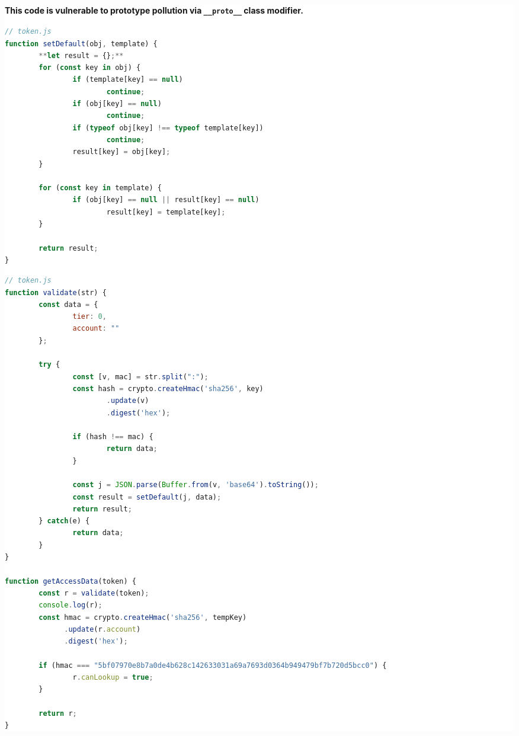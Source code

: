 **This code is vulnerable to prototype pollution via `__proto__` class modifier.**
```jsx
// token.js
function setDefault(obj, template) {
        **let result = {};**
        for (const key in obj) {
                if (template[key] == null)
                        continue;
                if (obj[key] == null)
                        continue;
                if (typeof obj[key] !== typeof template[key])
                        continue;
                result[key] = obj[key];
        }

        for (const key in template) {
                if (obj[key] == null || result[key] == null)
                        result[key] = template[key];
        }

        return result;
}
```

```jsx
// token.js
function validate(str) {
        const data = {
                tier: 0,
                account: ""
        };

        try {
                const [v, mac] = str.split(":");
                const hash = crypto.createHmac('sha256', key)
                        .update(v)
                        .digest('hex');

                if (hash !== mac) {
                        return data;
                }

                const j = JSON.parse(Buffer.from(v, 'base64').toString());
                const result = setDefault(j, data);
                return result;
        } catch(e) {
                return data;
        }
}

function getAccessData(token) {
        const r = validate(token);
        console.log(r);
        const hmac = crypto.createHmac('sha256', tempKey)
              .update(r.account)
              .digest('hex');

        if (hmac === "5bf07970e8b7a0de4b628c142633031a69a7693d0364b949479bf7b720d5bcc0") {
                r.canLookup = true;
        }

        return r;
}
```

